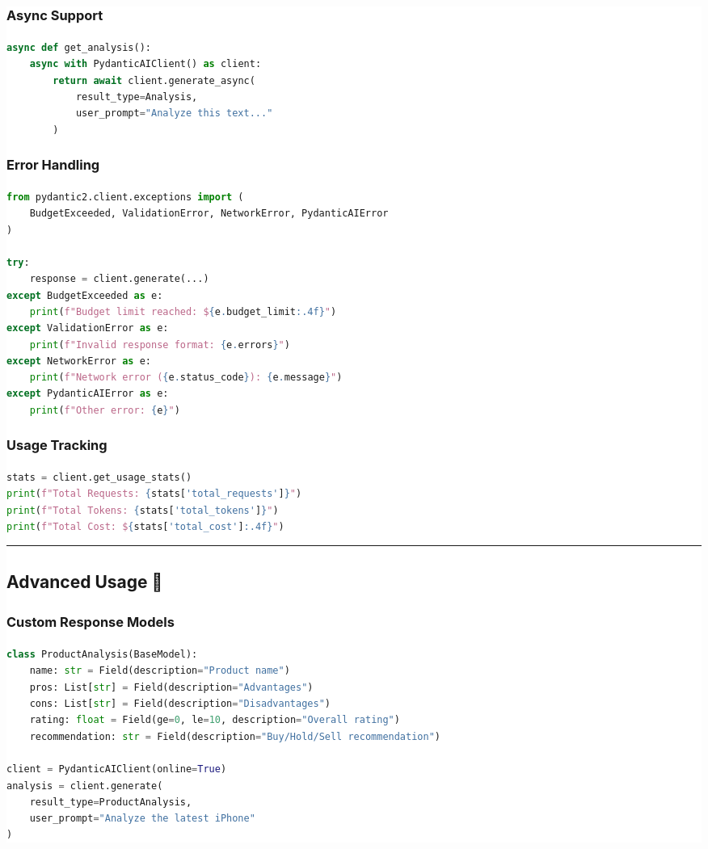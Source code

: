 ### Async Support

```python
async def get_analysis():
    async with PydanticAIClient() as client:
        return await client.generate_async(
            result_type=Analysis,
            user_prompt="Analyze this text..."
        )
```

### Error Handling

```python
from pydantic2.client.exceptions import (
    BudgetExceeded, ValidationError, NetworkError, PydanticAIError
)

try:
    response = client.generate(...)
except BudgetExceeded as e:
    print(f"Budget limit reached: ${e.budget_limit:.4f}")
except ValidationError as e:
    print(f"Invalid response format: {e.errors}")
except NetworkError as e:
    print(f"Network error ({e.status_code}): {e.message}")
except PydanticAIError as e:
    print(f"Other error: {e}")
```

### Usage Tracking

```python
stats = client.get_usage_stats()
print(f"Total Requests: {stats['total_requests']}")
print(f"Total Tokens: {stats['total_tokens']}")
print(f"Total Cost: ${stats['total_cost']:.4f}")
```

---

## Advanced Usage 🔧

### Custom Response Models

```python
class ProductAnalysis(BaseModel):
    name: str = Field(description="Product name")
    pros: List[str] = Field(description="Advantages")
    cons: List[str] = Field(description="Disadvantages")
    rating: float = Field(ge=0, le=10, description="Overall rating")
    recommendation: str = Field(description="Buy/Hold/Sell recommendation")

client = PydanticAIClient(online=True)
analysis = client.generate(
    result_type=ProductAnalysis,
    user_prompt="Analyze the latest iPhone"
)
```
